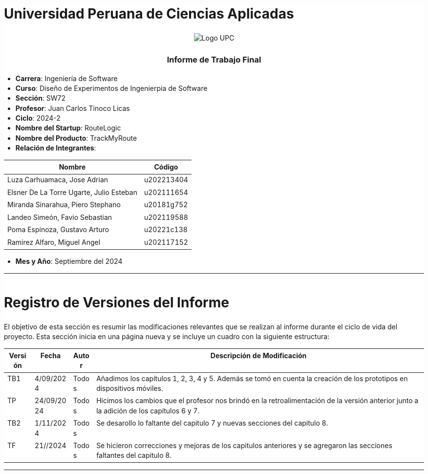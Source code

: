# Universidad Peruana de Ciencias Aplicadas

<div align="center">
  <img src="https://upload.wikimedia.org/wikipedia/commons/f/fc/UPC_logo_transparente.png" alt="Logo UPC">
</div>

### <center>Informe de Trabajo Final</center>

- **Carrera**: Ingeniería de Software
- **Curso**: Diseño de Experimentos de Ingenierpia de Software
- **Sección**: SW72
- **Profesor**: Juan Carlos Tinoco Licas
- **Ciclo**: 2024-2
- **Nombre del Startup**: RouteLogic
- **Nombre del Producto**: TrackMyRoute
- **Relación de Integrantes**:

| **Nombre**                                | **Código**  |
| --------------------------------------------| ------------- |
| Luza Carhuamaca, Jose Adrian                | u202213404    |
| Elsner De La Torre Ugarte, Julio Esteban    | u202111654    |
| Miranda Sinarahua, Piero Stephano           | u20181g752    |
| Landeo Simeón, Favio Sebastian              | u202119588    |
| Poma Espinoza, Gustavo Arturo               | u20221c138    |
| Ramirez Alfaro, Miguel Angel                | u202117152    |

- **Mes y Año**: Septiembre del 2024


---

# Registro de Versiones del Informe
El objetivo de esta sección es resumir las modificaciones relevantes que se realizan al informe durante el ciclo de vida del proyecto. Esta sección inicia en una página nueva y se incluye un cuadro con la siguiente estructura:

| **Versión** | **Fecha** | **Autor** | **Descripción de Modificación** |
|-------------|-----------|-----------|---------------------------------|
|    TB1      |     4/09/2024      |    Todos        |      Añadimos los capítulos 1, 2, 3, 4 y 5. Además se tomó en cuenta la creación de los prototipos en dispositivos móviles. |
|    TP      |     24/09/2024      |    Todos        |      Hicimos los cambios que el profesor nos brindó en la retroalimentación de la versión anterior junto a la adición de los capítulos 6 y 7. |
|    TB2      |     1/11/2024      |    Todos        |      Se desarollo lo faltante del capitulo 7 y nuevas secciones del capitulo 8. |
|    TF      |     21//2024      |    Todos        |      Se hicieron correcciones y mejoras de los capitulos anteriores y se agregaron las secciones faltantes del capitulo 8. |

---
